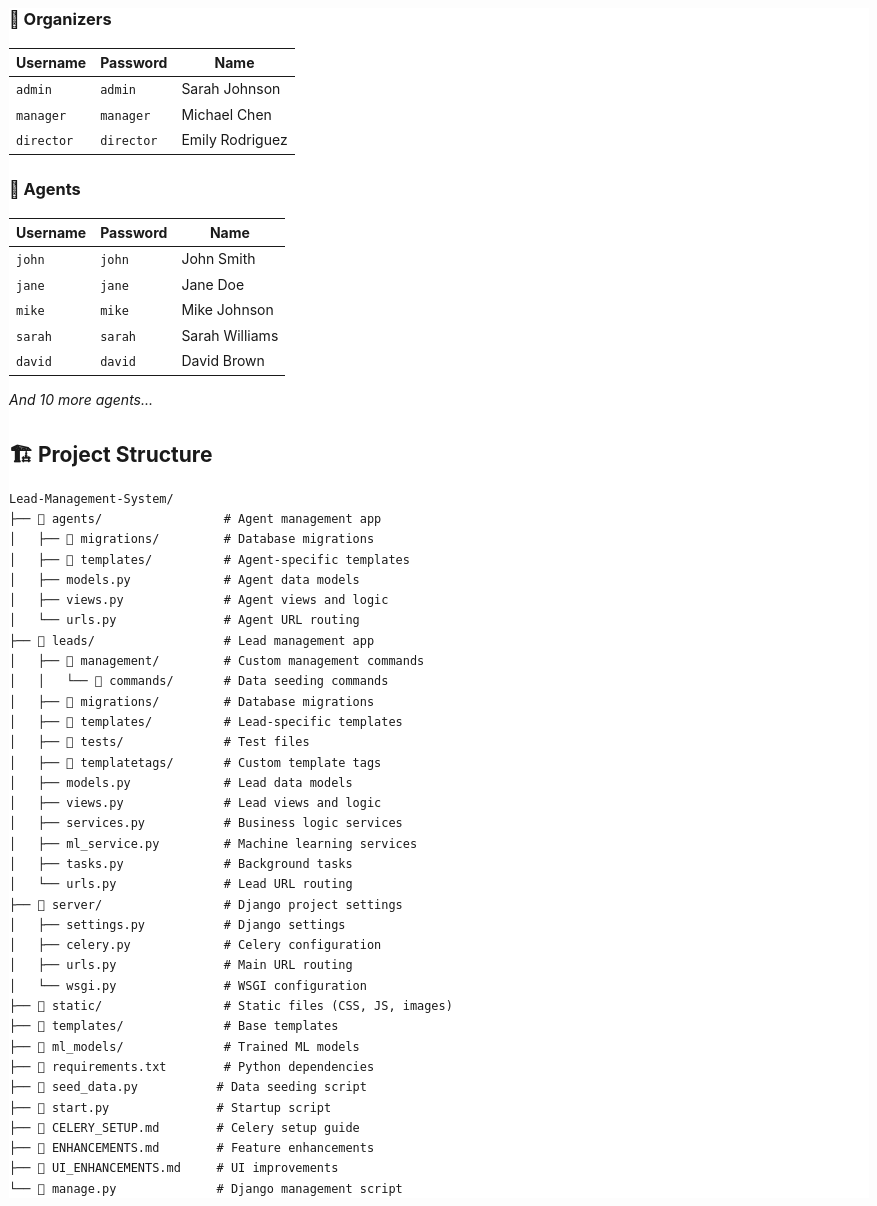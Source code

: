 ### 🏢 Organizers
| Username | Password | Name |
|----------|----------|------|
| `admin` | `admin` | Sarah Johnson |
| `manager` | `manager` | Michael Chen |
| `director` | `director` | Emily Rodriguez |

### 👥 Agents
| Username | Password | Name |
|----------|----------|------|
| `john` | `john` | John Smith |
| `jane` | `jane` | Jane Doe |
| `mike` | `mike` | Mike Johnson |
| `sarah` | `sarah` | Sarah Williams |
| `david` | `david` | David Brown |

*And 10 more agents...*

## 🏗️ Project Structure

```
Lead-Management-System/
├── 📁 agents/                 # Agent management app
│   ├── 📁 migrations/         # Database migrations
│   ├── 📁 templates/          # Agent-specific templates
│   ├── models.py             # Agent data models
│   ├── views.py              # Agent views and logic
│   └── urls.py               # Agent URL routing
├── 📁 leads/                  # Lead management app
│   ├── 📁 management/         # Custom management commands
│   │   └── 📁 commands/       # Data seeding commands
│   ├── 📁 migrations/         # Database migrations
│   ├── 📁 templates/          # Lead-specific templates
│   ├── 📁 tests/              # Test files
│   ├── 📁 templatetags/       # Custom template tags
│   ├── models.py             # Lead data models
│   ├── views.py              # Lead views and logic
│   ├── services.py           # Business logic services
│   ├── ml_service.py         # Machine learning services
│   ├── tasks.py              # Background tasks
│   └── urls.py               # Lead URL routing
├── 📁 server/                 # Django project settings
│   ├── settings.py           # Django settings
│   ├── celery.py             # Celery configuration
│   ├── urls.py               # Main URL routing
│   └── wsgi.py               # WSGI configuration
├── 📁 static/                 # Static files (CSS, JS, images)
├── 📁 templates/              # Base templates
├── 📁 ml_models/              # Trained ML models
├── 📄 requirements.txt        # Python dependencies
├── 📄 seed_data.py           # Data seeding script
├── 📄 start.py               # Startup script
├── 📄 CELERY_SETUP.md        # Celery setup guide
├── 📄 ENHANCEMENTS.md        # Feature enhancements
├── 📄 UI_ENHANCEMENTS.md     # UI improvements
└── 📄 manage.py              # Django management script
```
